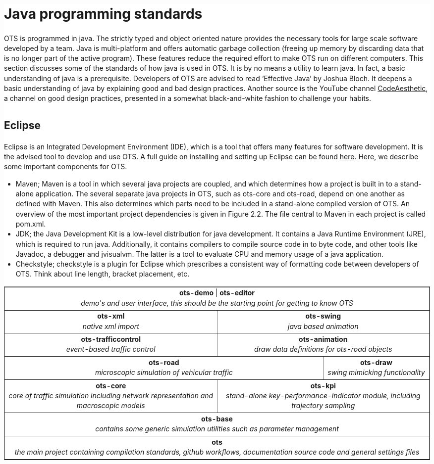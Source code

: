 # Java programming standards

OTS is programmed in java. The strictly typed and object oriented nature provides the necessary tools for large scale software developed by a team. Java is multi-platform and offers automatic garbage collection (freeing up memory by discarding data that is no longer part of the active program). These features reduce the required effort to make OTS run on different computers. This section discusses some of the standards of how java is used in OTS. It is by no means a utility to learn java. In fact, a basic understanding of java is a prerequisite. Developers of OTS are advised to read ‘Effective Java’ by Joshua Bloch. It deepens a basic understanding of java by explaining good and bad design practices. Another source is the YouTube channel [CodeAesthetic](https://www.youtube.com/@CodeAesthetic), a channel on good design practices, presented in a somewhat black-and-white fashion to challenge your habits.


## Eclipse

Eclipse is an Integrated Development Environment (IDE), which is a tool that offers many features for software development. It is the advised tool to develop and use OTS. A full guide on installing and setting up Eclipse can be found [here](../01-technical/installation-developers.md). Here, we describe some important components for OTS.

* Maven; Maven is a tool in which several java projects are coupled, and which determines how a project is built in to a stand-alone application. The several separate java projects in OTS, such as ots-core and ots-road, depend on one another as defined with Maven. This also determines which parts need to be included in a stand-alone compiled version of OTS. An overview of the most important project dependencies is given in Figure 2.2. The file central to Maven in each project is called pom.xml.
* JDK; the Java Development Kit is a low-level distribution for java development. It contains a Java Runtime Environment (JRE), which is required to run java. Additionally, it contains compilers to compile source code in to byte code, and other tools like Javadoc, a debugger and jvisualvm. The latter is a tool to evaluate CPU and memory usage of a java application.
* Checkstyle; checkstyle is a plugin for Eclipse which prescribes a consistent way of formatting code between developers of OTS. Think about line length, bracket placement, etc.

<table border=1 id="figure-2.2" style="text-align: center">
    <tr>
        <td colspan=4><b>ots-demo</b> | <b>ots-editor</b><br><i>demo's and user interface, this should be the starting point for getting to know OTS</i></td>
    </tr>
    <tr>
        <td colspan=2 width=50%><b>ots-xml</b><br><i>native xml import</i></td>
        <td colspan=2><b>ots-swing</b><br><i>java based animation</i></td>
    </tr>
    <tr>
        <td colspan=2><b>ots-trafficcontrol</b><br><i>event-based traffic control</i></td>
        <td colspan=2><b>ots-animation</b><br><i>draw data definitions for ots-road objects</i></td>
    </tr>
    <tr>
        <td colspan=3 width=75%><b>ots-road</b><br><i>microscopic simulation of vehicular traffic</i></td>
        <td colspan=1><b>ots-draw</b><br><i>swing mimicking functionality</i></td>
    </tr>
    <tr>
        <td colspan=2><b>ots-core</b><br><i>core of traffic simulation including network representation and macroscopic models</i></td>
        <td colspan=2><b>ots-kpi</b><br><i>stand-alone key-performance-indicator module, including trajectory sampling</i></td>
    </tr>
    <tr>
        <td colspan=4><b>ots-base</b><br><i>contains some generic simulation utilities such as parameter management</i></td>
    </tr>
    <tr>
        <td colspan=4><b>ots</b><br><i> the main project containing compilation standards, github workflows, documentation source code and general settings files</i></td>
    </tr>